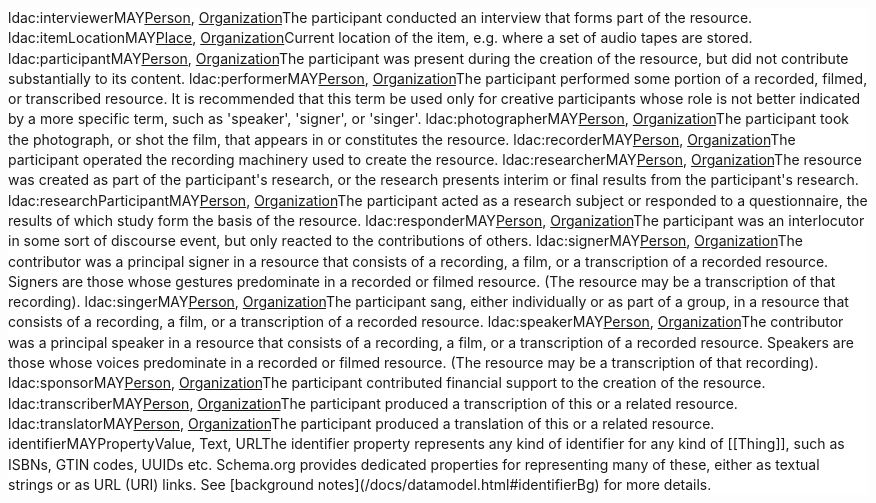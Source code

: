 <tr><td>ldac:interviewer</td><td>MAY</td><td><a href="#type-Person">Person</a>, <a href="#type-Organization">Organization</a></td><td>The participant conducted an interview that forms part of the resource.</td></tr>
<tr><td>ldac:itemLocation</td><td>MAY</td><td><a href="#type-Place">Place</a>, <a href="#type-Organization">Organization</a></td><td>Current location of the item, e.g. where a set of audio tapes are stored.</td></tr>
<tr><td>ldac:participant</td><td>MAY</td><td><a href="#type-Person">Person</a>, <a href="#type-Organization">Organization</a></td><td>The participant was present during the creation of the resource, but did not contribute substantially to its content.</td></tr>
<tr><td>ldac:performer</td><td>MAY</td><td><a href="#type-Person">Person</a>, <a href="#type-Organization">Organization</a></td><td>The participant performed some portion of a recorded, filmed, or transcribed resource. It is recommended that this term be used only for creative participants whose role is not better indicated by a more specific term, such as 'speaker', 'signer', or 'singer'.</td></tr>
<tr><td>ldac:photographer</td><td>MAY</td><td><a href="#type-Person">Person</a>, <a href="#type-Organization">Organization</a></td><td>The participant took the photograph, or shot the film, that appears in or constitutes the resource.</td></tr>
<tr><td>ldac:recorder</td><td>MAY</td><td><a href="#type-Person">Person</a>, <a href="#type-Organization">Organization</a></td><td>The participant operated the recording machinery used to create the resource.</td></tr>
<tr><td>ldac:researcher</td><td>MAY</td><td><a href="#type-Person">Person</a>, <a href="#type-Organization">Organization</a></td><td>The resource was created as part of the participant's research, or the research presents interim or final results from the participant's research.</td></tr>
<tr><td>ldac:researchParticipant</td><td>MAY</td><td><a href="#type-Person">Person</a>, <a href="#type-Organization">Organization</a></td><td>The participant acted as a research subject or responded to a questionnaire, the results of which study form the basis of the resource.</td></tr>
<tr><td>ldac:responder</td><td>MAY</td><td><a href="#type-Person">Person</a>, <a href="#type-Organization">Organization</a></td><td>The participant was an interlocutor in some sort of discourse event, but only reacted to the contributions of others.</td></tr>
<tr><td>ldac:signer</td><td>MAY</td><td><a href="#type-Person">Person</a>, <a href="#type-Organization">Organization</a></td><td>The contributor was a principal signer in a resource that consists of a recording, a film, or a transcription of a recorded resource. Signers are those whose gestures predominate in a recorded or filmed resource. (The resource may be a transcription of that recording).</td></tr>
<tr><td>ldac:singer</td><td>MAY</td><td><a href="#type-Person">Person</a>, <a href="#type-Organization">Organization</a></td><td>The participant sang, either individually or as part of a group, in a resource that consists of a recording, a film, or a transcription of a recorded resource.</td></tr>
<tr><td>ldac:speaker</td><td>MAY</td><td><a href="#type-Person">Person</a>, <a href="#type-Organization">Organization</a></td><td>The contributor was a principal speaker in a resource that consists of a recording, a film, or a transcription of a recorded resource. Speakers are those whose voices predominate in a recorded or filmed resource. (The resource may be a transcription of that recording).</td></tr>
<tr><td>ldac:sponsor</td><td>MAY</td><td><a href="#type-Person">Person</a>, <a href="#type-Organization">Organization</a></td><td>The participant contributed financial support to the creation of the resource.</td></tr>
<tr><td>ldac:transcriber</td><td>MAY</td><td><a href="#type-Person">Person</a>, <a href="#type-Organization">Organization</a></td><td>The participant produced a transcription of this or a related resource.</td></tr>
<tr><td>ldac:translator</td><td>MAY</td><td><a href="#type-Person">Person</a>, <a href="#type-Organization">Organization</a></td><td>The participant produced a translation of this or a related resource.</td></tr>
<tr><td>identifier</td><td>MAY</td><td>PropertyValue, Text, URL</td><td>The identifier property represents any kind of identifier for any kind of [[Thing]], such as ISBNs, GTIN codes, UUIDs etc. Schema.org provides dedicated properties for representing many of these, either as textual strings or as URL (URI) links. See [background notes](/docs/datamodel.html#identifierBg) for more details.
        </td></tr>
</table>


[ldac:PersonSnapshot]: https://w3id.org/ldac/terms#PersonSnapshot
[ldac:depositor]: https://w3id.org/ldac/terms#depositor
[ldac:compiler]: https://w3id.org/ldac/terms#compiler